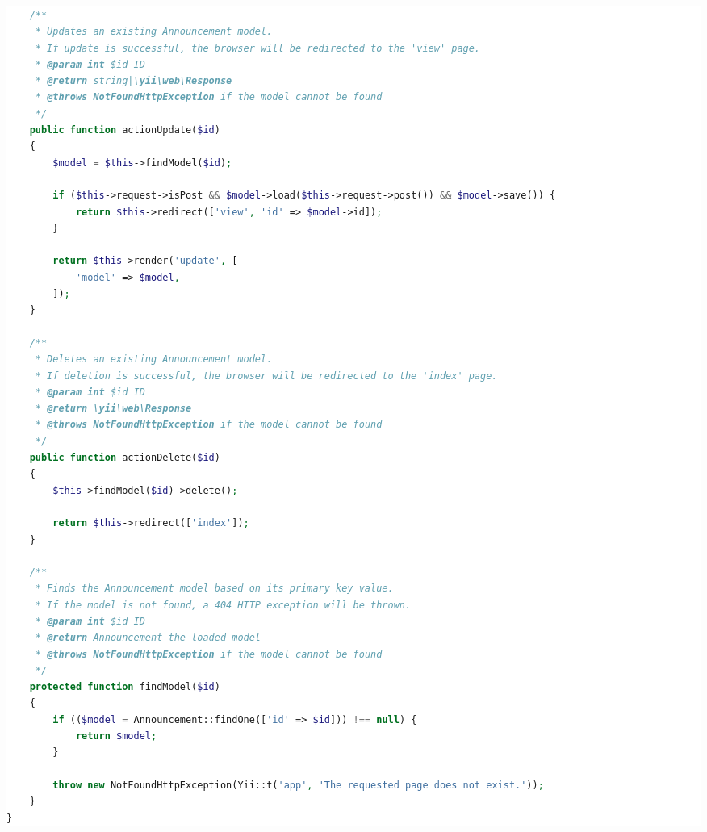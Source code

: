 ```php
    /**
     * Updates an existing Announcement model.
     * If update is successful, the browser will be redirected to the 'view' page.
     * @param int $id ID
     * @return string|\yii\web\Response
     * @throws NotFoundHttpException if the model cannot be found
     */
    public function actionUpdate($id)
    {
        $model = $this->findModel($id);

        if ($this->request->isPost && $model->load($this->request->post()) && $model->save()) {
            return $this->redirect(['view', 'id' => $model->id]);
        }

        return $this->render('update', [
            'model' => $model,
        ]);
    }

    /**
     * Deletes an existing Announcement model.
     * If deletion is successful, the browser will be redirected to the 'index' page.
     * @param int $id ID
     * @return \yii\web\Response
     * @throws NotFoundHttpException if the model cannot be found
     */
    public function actionDelete($id)
    {
        $this->findModel($id)->delete();

        return $this->redirect(['index']);
    }

    /**
     * Finds the Announcement model based on its primary key value.
     * If the model is not found, a 404 HTTP exception will be thrown.
     * @param int $id ID
     * @return Announcement the loaded model
     * @throws NotFoundHttpException if the model cannot be found
     */
    protected function findModel($id)
    {
        if (($model = Announcement::findOne(['id' => $id])) !== null) {
            return $model;
        }

        throw new NotFoundHttpException(Yii::t('app', 'The requested page does not exist.'));
    }
}
```
